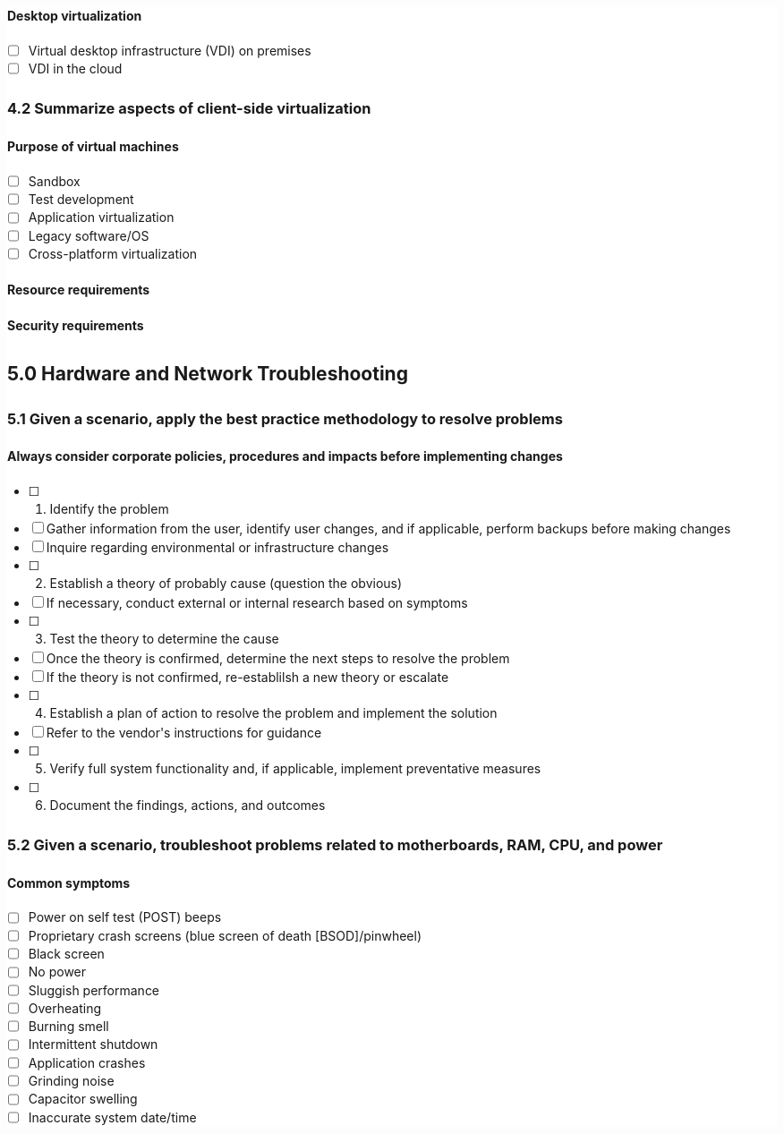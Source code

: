 #### Desktop virtualization

- [ ] Virtual desktop infrastructure (VDI) on premises
- [ ] VDI in the cloud

### 4.2 Summarize aspects of client-side virtualization

#### Purpose of virtual machines

- [ ] Sandbox
- [ ] Test development
- [ ] Application virtualization
- [ ] Legacy software/OS
- [ ] Cross-platform virtualization

#### Resource requirements

#### Security requirements

## 5.0 Hardware and Network Troubleshooting

### 5.1 Given a scenario, apply the best practice methodology to resolve problems

#### Always consider corporate policies, procedures and impacts before implementing changes

- [ ] 1. Identify the problem
- [ ] Gather information from the user, identify user changes, and if applicable, perform backups before making changes
- [ ] Inquire regarding environmental or infrastructure changes
- [ ] 2. Establish a theory of probably cause (question the obvious)
- [ ] If necessary, conduct external or internal research based on symptoms
- [ ] 3. Test the theory to determine the cause
- [ ] Once the theory is confirmed, determine the next steps to resolve the problem
- [ ] If the theory is not confirmed, re-establilsh a new theory or escalate
- [ ] 4. Establish a plan of action to resolve the problem and implement the solution
- [ ] Refer to the vendor's instructions for guidance
- [ ] 5. Verify full system functionality and, if applicable, implement preventative measures
- [ ] 6. Document the findings, actions, and outcomes

### 5.2 Given a scenario, troubleshoot problems related to motherboards, RAM, CPU, and power

#### Common symptoms

- [ ] Power on self test (POST) beeps
- [ ] Proprietary crash screens (blue screen of death [BSOD]/pinwheel)
- [ ] Black screen
- [ ] No power
- [ ] Sluggish performance
- [ ] Overheating
- [ ] Burning smell
- [ ] Intermittent shutdown
- [ ] Application crashes
- [ ] Grinding noise
- [ ] Capacitor swelling
- [ ] Inaccurate system date/time
